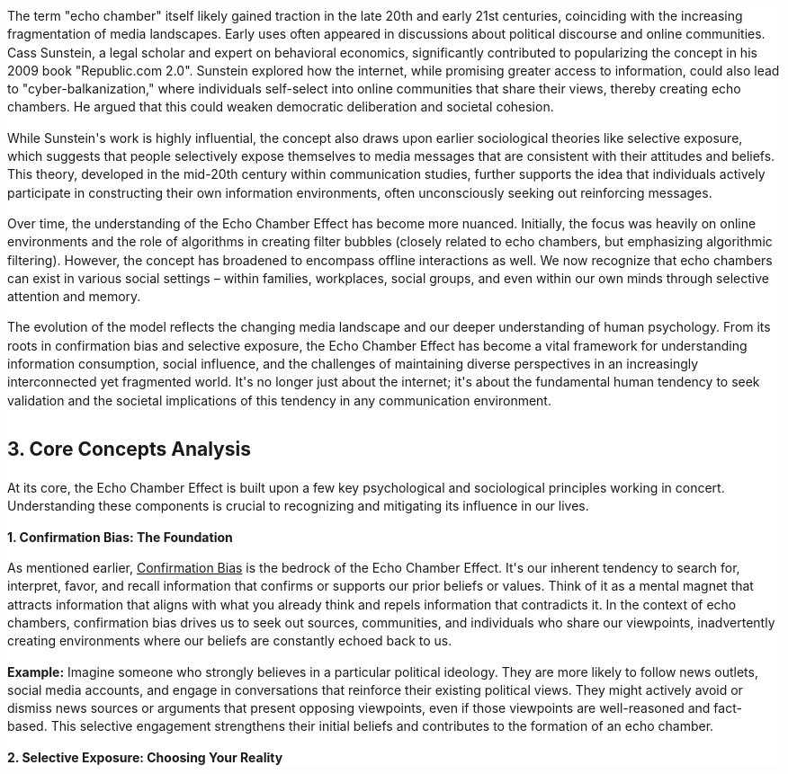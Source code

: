 The term "echo chamber" itself likely gained traction in the late 20th and early 21st centuries, coinciding with the increasing fragmentation of media landscapes.  Early uses often appeared in discussions about political discourse and online communities.  Cass Sunstein, a legal scholar and expert on behavioral economics, significantly contributed to popularizing the concept in his 2009 book "Republic.com 2.0".  Sunstein explored how the internet, while promising greater access to information, could also lead to "cyber-balkanization," where individuals self-select into online communities that share their views, thereby creating echo chambers. He argued that this could weaken democratic deliberation and societal cohesion.

While Sunstein's work is highly influential, the concept also draws upon earlier sociological theories like selective exposure, which suggests that people selectively expose themselves to media messages that are consistent with their attitudes and beliefs.  This theory, developed in the mid-20th century within communication studies, further supports the idea that individuals actively participate in constructing their own information environments, often unconsciously seeking out reinforcing messages.

Over time, the understanding of the Echo Chamber Effect has become more nuanced. Initially, the focus was heavily on online environments and the role of algorithms in creating filter bubbles (closely related to echo chambers, but emphasizing algorithmic filtering). However, the concept has broadened to encompass offline interactions as well.  We now recognize that echo chambers can exist in various social settings – within families, workplaces, social groups, and even within our own minds through selective attention and memory.

The evolution of the model reflects the changing media landscape and our deeper understanding of human psychology.  From its roots in confirmation bias and selective exposure, the Echo Chamber Effect has become a vital framework for understanding information consumption, social influence, and the challenges of maintaining diverse perspectives in an increasingly interconnected yet fragmented world.  It's no longer just about the internet; it's about the fundamental human tendency to seek validation and the societal implications of this tendency in any communication environment.

## 3. Core Concepts Analysis

At its core, the Echo Chamber Effect is built upon a few key psychological and sociological principles working in concert. Understanding these components is crucial to recognizing and mitigating its influence in our lives.

**1. Confirmation Bias: The Foundation**

As mentioned earlier, [Confirmation Bias](/docs/thinking-toolkit/classic-mental-models/confirmation-bias) is the bedrock of the Echo Chamber Effect. It's our inherent tendency to search for, interpret, favor, and recall information that confirms or supports our prior beliefs or values.  Think of it as a mental magnet that attracts information that aligns with what you already think and repels information that contradicts it.  In the context of echo chambers, confirmation bias drives us to seek out sources, communities, and individuals who share our viewpoints, inadvertently creating environments where our beliefs are constantly echoed back to us.

**Example:** Imagine someone who strongly believes in a particular political ideology. They are more likely to follow news outlets, social media accounts, and engage in conversations that reinforce their existing political views. They might actively avoid or dismiss news sources or arguments that present opposing viewpoints, even if those viewpoints are well-reasoned and fact-based. This selective engagement strengthens their initial beliefs and contributes to the formation of an echo chamber.

**2. Selective Exposure: Choosing Your Reality**
